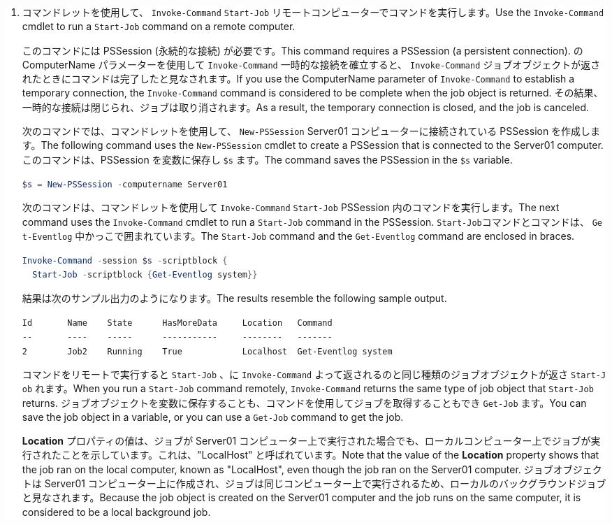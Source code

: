 1. <span data-ttu-id="1495a-198">コマンドレットを使用して、 `Invoke-Command` `Start-Job` リモートコンピューターでコマンドを実行します。</span><span class="sxs-lookup"><span data-stu-id="1495a-198">Use the `Invoke-Command` cmdlet to run a `Start-Job` command on a remote computer.</span></span>

   <span data-ttu-id="1495a-199">このコマンドには PSSession (永続的な接続) が必要です。</span><span class="sxs-lookup"><span data-stu-id="1495a-199">This command requires a PSSession (a persistent connection).</span></span> <span data-ttu-id="1495a-200">の ComputerName パラメーターを使用して `Invoke-Command` 一時的な接続を確立すると、 `Invoke-Command` ジョブオブジェクトが返されたときにコマンドは完了したと見なされます。</span><span class="sxs-lookup"><span data-stu-id="1495a-200">If you use the ComputerName parameter of `Invoke-Command` to establish a temporary connection, the `Invoke-Command` command is considered to be complete when the job object is returned.</span></span> <span data-ttu-id="1495a-201">その結果、一時的な接続は閉じられ、ジョブは取り消されます。</span><span class="sxs-lookup"><span data-stu-id="1495a-201">As a result, the temporary connection is closed, and the job is canceled.</span></span>

   <span data-ttu-id="1495a-202">次のコマンドでは、コマンドレットを使用して、 `New-PSSession` Server01 コンピューターに接続されている PSSession を作成します。</span><span class="sxs-lookup"><span data-stu-id="1495a-202">The following command uses the `New-PSSession` cmdlet to create a PSSession that is connected to the Server01 computer.</span></span> <span data-ttu-id="1495a-203">このコマンドは、PSSession を変数に保存し `$s` ます。</span><span class="sxs-lookup"><span data-stu-id="1495a-203">The command saves the PSSession in the `$s` variable.</span></span>

   ```powershell
   $s = New-PSSession -computername Server01
   ```

   <span data-ttu-id="1495a-204">次のコマンドは、コマンドレットを使用して `Invoke-Command` `Start-Job` PSSession 内のコマンドを実行します。</span><span class="sxs-lookup"><span data-stu-id="1495a-204">The next command uses the `Invoke-Command` cmdlet to run a `Start-Job` command in the PSSession.</span></span> <span data-ttu-id="1495a-205">`Start-Job`コマンドとコマンドは、 `Get-Eventlog` 中かっこで囲まれています。</span><span class="sxs-lookup"><span data-stu-id="1495a-205">The `Start-Job` command and the `Get-Eventlog` command are enclosed in braces.</span></span>

   ```powershell
   Invoke-Command -session $s -scriptblock {
     Start-Job -scriptblock {Get-Eventlog system}}
   ```

   <span data-ttu-id="1495a-206">結果は次のサンプル出力のようになります。</span><span class="sxs-lookup"><span data-stu-id="1495a-206">The results resemble the following sample output.</span></span>

   ```Output
   Id       Name    State      HasMoreData     Location   Command
   --       ----    -----      -----------     --------   -------
   2        Job2    Running    True            Localhost  Get-Eventlog system
   ```

   <span data-ttu-id="1495a-207">コマンドをリモートで実行すると `Start-Job` 、に `Invoke-Command` よって返されるのと同じ種類のジョブオブジェクトが返さ `Start-Job` れます。</span><span class="sxs-lookup"><span data-stu-id="1495a-207">When you run a `Start-Job` command remotely, `Invoke-Command` returns the same type of job object that `Start-Job` returns.</span></span> <span data-ttu-id="1495a-208">ジョブオブジェクトを変数に保存することも、コマンドを使用してジョブを取得することもでき `Get-Job` ます。</span><span class="sxs-lookup"><span data-stu-id="1495a-208">You can save the job object in a variable, or you can use a `Get-Job` command to get the job.</span></span>

   <span data-ttu-id="1495a-209">**Location** プロパティの値は、ジョブが Server01 コンピューター上で実行された場合でも、ローカルコンピューター上でジョブが実行されたことを示しています。これは、"LocalHost" と呼ばれています。</span><span class="sxs-lookup"><span data-stu-id="1495a-209">Note that the value of the **Location** property shows that the job ran on the local computer, known as "LocalHost", even though the job ran on the Server01 computer.</span></span> <span data-ttu-id="1495a-210">ジョブオブジェクトは Server01 コンピューター上に作成され、ジョブは同じコンピューター上で実行されるため、ローカルのバックグラウンドジョブと見なされます。</span><span class="sxs-lookup"><span data-stu-id="1495a-210">Because the job object is created on the Server01 computer and the job runs on the same computer, it is considered to be a local background job.</span></span>
